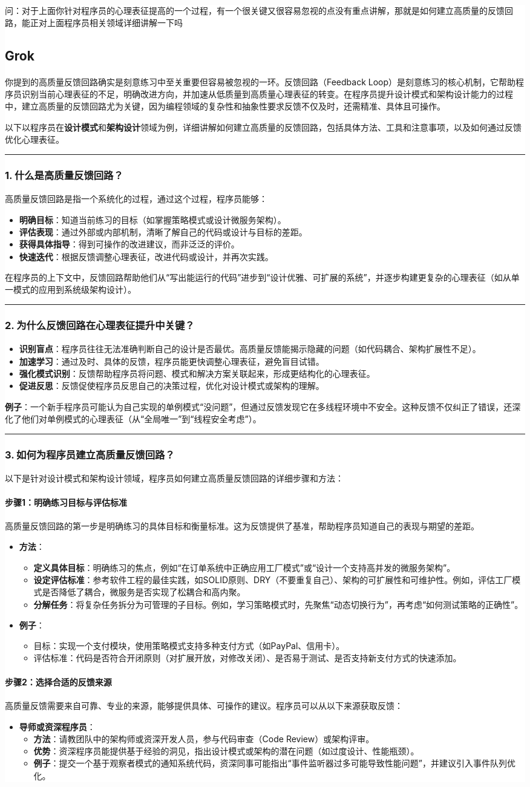 问：对于上面你针对程序员的心理表征提高的一个过程，有一个很关键又很容易忽视的点没有重点讲解，那就是如何建立高质量的反馈回路，能正对上面程序员相关领域详细讲解一下吗

## Grok
你提到的高质量反馈回路确实是刻意练习中至关重要但容易被忽视的一环。反馈回路（Feedback Loop）是刻意练习的核心机制，它帮助程序员识别当前心理表征的不足，明确改进方向，并加速从低质量到高质量心理表征的转变。在程序员提升设计模式和架构设计能力的过程中，建立高质量的反馈回路尤为关键，因为编程领域的复杂性和抽象性要求反馈不仅及时，还需精准、具体且可操作。

以下以程序员在**设计模式**和**架构设计**领域为例，详细讲解如何建立高质量的反馈回路，包括具体方法、工具和注意事项，以及如何通过反馈优化心理表征。

---

### 1. 什么是高质量反馈回路？
高质量反馈回路是指一个系统化的过程，通过这个过程，程序员能够：
- **明确目标**：知道当前练习的目标（如掌握策略模式或设计微服务架构）。
- **评估表现**：通过外部或内部机制，清晰了解自己的代码或设计与目标的差距。
- **获得具体指导**：得到可操作的改进建议，而非泛泛的评价。
- **快速迭代**：根据反馈调整心理表征，改进代码或设计，并再次实践。

在程序员的上下文中，反馈回路帮助他们从“写出能运行的代码”进步到“设计优雅、可扩展的系统”，并逐步构建更复杂的心理表征（如从单一模式的应用到系统级架构设计）。

---

### 2. 为什么反馈回路在心理表征提升中关键？
- **识别盲点**：程序员往往无法准确判断自己的设计是否最优。高质量反馈能揭示隐藏的问题（如代码耦合、架构扩展性不足）。
- **加速学习**：通过及时、具体的反馈，程序员能更快调整心理表征，避免盲目试错。
- **强化模式识别**：反馈帮助程序员将问题、模式和解决方案关联起来，形成更结构化的心理表征。
- **促进反思**：反馈促使程序员反思自己的决策过程，优化对设计模式或架构的理解。

**例子**：一个新手程序员可能认为自己实现的单例模式“没问题”，但通过反馈发现它在多线程环境中不安全。这种反馈不仅纠正了错误，还深化了他们对单例模式的心理表征（从“全局唯一”到“线程安全考虑”）。

---

### 3. 如何为程序员建立高质量反馈回路？
以下是针对设计模式和架构设计领域，程序员如何建立高质量反馈回路的详细步骤和方法：

#### 步骤1：明确练习目标与评估标准
高质量反馈回路的第一步是明确练习的具体目标和衡量标准。这为反馈提供了基准，帮助程序员知道自己的表现与期望的差距。

- **方法**：
  - **定义具体目标**：明确练习的焦点，例如“在订单系统中正确应用工厂模式”或“设计一个支持高并发的微服务架构”。
  - **设定评估标准**：参考软件工程的最佳实践，如SOLID原则、DRY（不要重复自己）、架构的可扩展性和可维护性。例如，评估工厂模式是否降低了耦合，微服务是否实现了松耦合和高内聚。
  - **分解任务**：将复杂任务拆分为可管理的子目标。例如，学习策略模式时，先聚焦“动态切换行为”，再考虑“如何测试策略的正确性”。

- **例子**：
  - 目标：实现一个支付模块，使用策略模式支持多种支付方式（如PayPal、信用卡）。
  - 评估标准：代码是否符合开闭原则（对扩展开放，对修改关闭）、是否易于测试、是否支持新支付方式的快速添加。

#### 步骤2：选择合适的反馈来源
高质量反馈需要来自可靠、专业的来源，能够提供具体、可操作的建议。程序员可以从以下来源获取反馈：

- **导师或资深程序员**：
  - **方法**：请教团队中的架构师或资深开发人员，参与代码审查（Code Review）或架构评审。
  - **优势**：资深程序员能提供基于经验的洞见，指出设计模式或架构的潜在问题（如过度设计、性能瓶颈）。
  - **例子**：提交一个基于观察者模式的通知系统代码，资深同事可能指出“事件监听器过多可能导致性能问题”，并建议引入事件队列优化。

